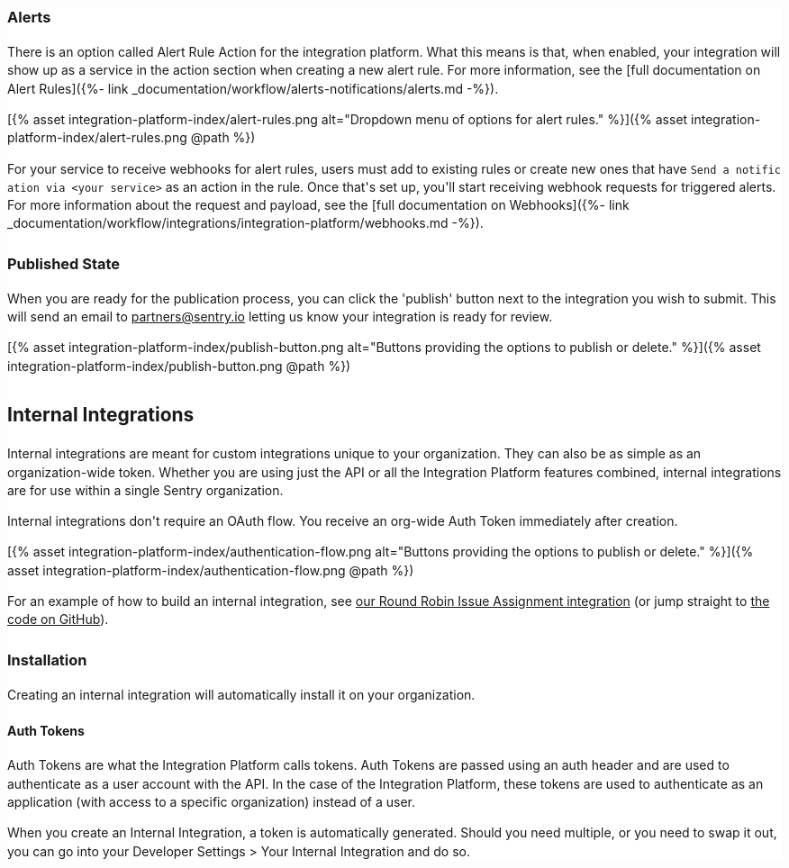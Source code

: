 ### Alerts

There is an option called Alert Rule Action for the integration platform. What this means is that, when enabled, your integration will show up as a service in the action section when creating a new alert rule. For more information, see the [full documentation on Alert Rules]({%- link _documentation/workflow/alerts-notifications/alerts.md -%}).

[{% asset integration-platform-index/alert-rules.png alt="Dropdown menu of options for alert rules." %}]({% asset integration-platform-index/alert-rules.png @path %})

For your service to receive webhooks for alert rules, users must add to existing rules or create new ones that have `Send a notification via <your service>` as an action in the rule. Once that's set up, you'll start receiving webhook requests for triggered alerts. For more information about the request and payload, see the [full documentation on Webhooks]({%- link _documentation/workflow/integrations/integration-platform/webhooks.md -%}).

### Published State

When you are ready for the publication process, you can click the 'publish' button next to the integration you wish to submit. This will send an email to partners@sentry.io letting us know your integration is ready for review. 

[{% asset integration-platform-index/publish-button.png alt="Buttons providing the options to publish or delete." %}]({% asset integration-platform-index/publish-button.png @path %})

## Internal Integrations

Internal integrations are meant for custom integrations unique to your organization. They can also be as simple as an organization-wide token. Whether you are using just the API or all the Integration Platform features combined, internal integrations are for use within a single Sentry organization. 

Internal integrations don't require an OAuth flow. You receive an org-wide Auth Token immediately after creation.

[{% asset integration-platform-index/authentication-flow.png alt="Buttons providing the options to publish or delete." %}]({% asset integration-platform-index/authentication-flow.png @path %})

For an example of how to build an internal integration, see [our Round Robin Issue Assignment integration](https://blog.sentry.io/2019/11/21/customize-your-sentry-workflow-a-sample-internal-integration) (or jump straight to [the code on GitHub](https://github.com/getsentry/sentry-round-robin)).

### Installation

Creating an internal integration will automatically install it on your organization. 

#### Auth Tokens

Auth Tokens are what the Integration Platform calls tokens. Auth Tokens are passed using an auth header and are used to authenticate as a user account with the API. In the case of the Integration Platform, these tokens are used to authenticate as an application (with access to a specific organization) instead of a user.

When you create an Internal Integration, a token is automatically generated. Should you need multiple, or you need to swap it out, you can go into your Developer Settings > Your Internal Integration and do so.
